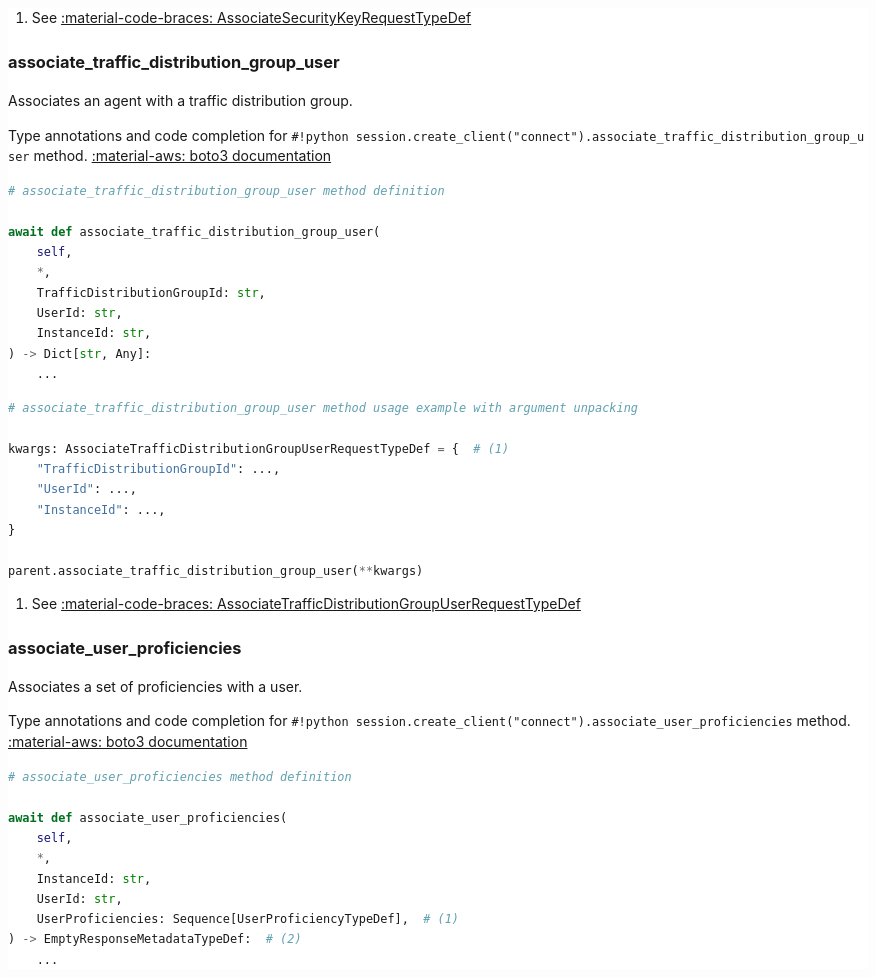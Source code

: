 1. See [:material-code-braces: AssociateSecurityKeyRequestTypeDef](./type_defs.md#associatesecuritykeyrequesttypedef)

### associate\_traffic\_distribution\_group\_user

Associates an agent with a traffic distribution group.

Type annotations and code completion for `#!python session.create_client("connect").associate_traffic_distribution_group_user` method.
[:material-aws: boto3 documentation](https://boto3.amazonaws.com/v1/documentation/api/latest/reference/services/connect/client/associate_traffic_distribution_group_user.html)

```python
# associate_traffic_distribution_group_user method definition

await def associate_traffic_distribution_group_user(
    self,
    *,
    TrafficDistributionGroupId: str,
    UserId: str,
    InstanceId: str,
) -> Dict[str, Any]:
    ...
```

```python
# associate_traffic_distribution_group_user method usage example with argument unpacking

kwargs: AssociateTrafficDistributionGroupUserRequestTypeDef = {  # (1)
    "TrafficDistributionGroupId": ...,
    "UserId": ...,
    "InstanceId": ...,
}

parent.associate_traffic_distribution_group_user(**kwargs)
```

1. See [:material-code-braces: AssociateTrafficDistributionGroupUserRequestTypeDef](./type_defs.md#associatetrafficdistributiongroupuserrequesttypedef)

### associate\_user\_proficiencies

Associates a set of proficiencies with a user.

Type annotations and code completion for `#!python session.create_client("connect").associate_user_proficiencies` method.
[:material-aws: boto3 documentation](https://boto3.amazonaws.com/v1/documentation/api/latest/reference/services/connect/client/associate_user_proficiencies.html)

```python
# associate_user_proficiencies method definition

await def associate_user_proficiencies(
    self,
    *,
    InstanceId: str,
    UserId: str,
    UserProficiencies: Sequence[UserProficiencyTypeDef],  # (1)
) -> EmptyResponseMetadataTypeDef:  # (2)
    ...
```
